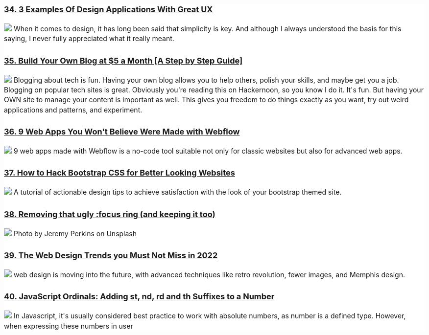 ### [34. 3 Examples Of Design Applications With Great UX](https://hackernoon.com/3-examples-of-design-applications-with-great-ux-w5233to8)
![](https://firebasestorage.googleapis.com/v0/b/hackernoon-app.appspot.com/o/images%2FYzPubWAAvGauVc6PGRXQIIN60a12-e8ic2894.jpeg?alt=media&token=3326dee4-8745-479b-8a79-cad42ef5a67a)
When it comes to design, it has long been said that simplicity is key. And although I always understood the basis for this saying, I never fully appreciated what it really meant. 

### [35. Build Your Own Blog at $5 a Month [A Step by Step Guide]](https://hackernoon.com/build-your-own-blog-at-dollar5-a-month-a-step-by-step-guide-1gnv32yj)
![](https://cdn.hackernoon.com/drafts/g43zu3y0q.png)
Blogging about tech is fun. Having your own blog allows you to help others, polish your skills, and maybe get you a job. Blogging on popular tech sites is great. Obviously you're reading this on Hackernoon, so you know I do it. It's fun. But having your OWN site to manage your content is important as well. This gives you freedom to do things exactly as you want,  try out weird applications and patterns, and experiment.

### [36. 9 Web Apps You Won't Believe Were Made with Webflow](https://hackernoon.com/9-web-apps-you-wont-believe-were-made-with-webflow)
![](https://cdn.hackernoon.com/images/EQE4btnh5YZLc9ybRlVhg3Xthkk2-wq93aoj.jpeg)
9 web apps made with Webflow is a no-code tool suitable not only for classic websites but also for advanced web apps.

### [37. How to Hack Bootstrap CSS for Better Looking Websites](https://hackernoon.com/how-to-hack-bootstrap-css-for-better-looking-websites)
![](https://cdn.hackernoon.com/images/MUo6MihNAVUIcUvRBbcToKZ7MKh1-3j93iwc.jpeg)
A tutorial of actionable design tips to achieve satisfaction with the look of your bootstrap themed site.

### [38. Removing that ugly :focus ring (and keeping it too)](https://hackernoon.com/removing-that-ugly-focus-ring-and-keeping-it-too-6c8727fefcd2)
![](https://cdn.hackernoon.com/drafts/lhp3qbt.png)
Photo by Jeremy Perkins on Unsplash

### [39. The Web Design Trends you Must Not Miss in 2022](https://hackernoon.com/the-web-design-trends-you-must-not-miss-in-2022)
![](https://cdn.hackernoon.com/images/da7H4NzOhAdhje46xkTgaLorF5m2-e1930vt.jpeg)
web design is moving into the future, with advanced techniques like retro revolution, fewer images, and Memphis design.

### [40. JavaScript Ordinals: Adding st, nd, rd and th Suffixes to a Number](https://hackernoon.com/javascript-ordinals-adding-st-nd-rd-and-th-suffixes-to-a-number)
![](https://cdn.hackernoon.com/images/NpN8WH8v6CfA6j7dKAzuoiE5Lit2-wr93sby.jpeg)
In Javascript, it's usually considered best practice to work with absolute numbers, as number is a defined type. However, when expressing these numbers in user 
